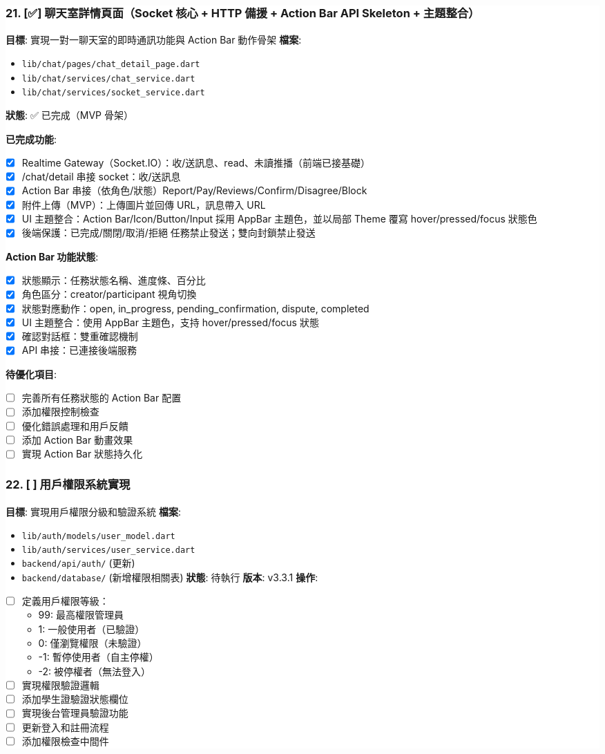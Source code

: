 ### 21. [✅] 聊天室詳情頁面（Socket 核心 + HTTP 備援 + Action Bar API Skeleton + 主題整合）
**目標**: 實現一對一聊天室的即時通訊功能與 Action Bar 動作骨架
**檔案**: 
- `lib/chat/pages/chat_detail_page.dart`
- `lib/chat/services/chat_service.dart`
- `lib/chat/services/socket_service.dart`

**狀態**: ✅ 已完成（MVP 骨架）

**已完成功能**:
- [x] Realtime Gateway（Socket.IO）：收/送訊息、read、未讀推播（前端已接基礎）
- [x] /chat/detail 串接 socket：收/送訊息
- [x] Action Bar 串接（依角色/狀態）Report/Pay/Reviews/Confirm/Disagree/Block
- [x] 附件上傳（MVP）：上傳圖片並回傳 URL，訊息帶入 URL
- [x] UI 主題整合：Action Bar/Icon/Button/Input 採用 AppBar 主題色，並以局部 Theme 覆寫 hover/pressed/focus 狀態色
- [x] 後端保護：已完成/關閉/取消/拒絕 任務禁止發送；雙向封鎖禁止發送

**Action Bar 功能狀態**:
- [x] 狀態顯示：任務狀態名稱、進度條、百分比
- [x] 角色區分：creator/participant 視角切換
- [x] 狀態對應動作：open, in_progress, pending_confirmation, dispute, completed
- [x] UI 主題整合：使用 AppBar 主題色，支持 hover/pressed/focus 狀態
- [x] 確認對話框：雙重確認機制
- [x] API 串接：已連接後端服務

**待優化項目**:
- [ ] 完善所有任務狀態的 Action Bar 配置
- [ ] 添加權限控制檢查
- [ ] 優化錯誤處理和用戶反饋
- [ ] 添加 Action Bar 動畫效果
- [ ] 實現 Action Bar 狀態持久化

### 22. [ ] 用戶權限系統實現
**目標**: 實現用戶權限分級和驗證系統
**檔案**: 
- `lib/auth/models/user_model.dart`
- `lib/auth/services/user_service.dart`
- `backend/api/auth/` (更新)
- `backend/database/` (新增權限相關表)
**狀態**: 待執行
**版本**: v3.3.1
**操作**:
- [ ] 定義用戶權限等級：
  - 99: 最高權限管理員
  - 1: 一般使用者（已驗證）
  - 0: 僅瀏覽權限（未驗證）
  - -1: 暫停使用者（自主停權）
  - -2: 被停權者（無法登入）
- [ ] 實現權限驗證邏輯
- [ ] 添加學生證驗證狀態欄位
- [ ] 實現後台管理員驗證功能
- [ ] 更新登入和註冊流程
- [ ] 添加權限檢查中間件
